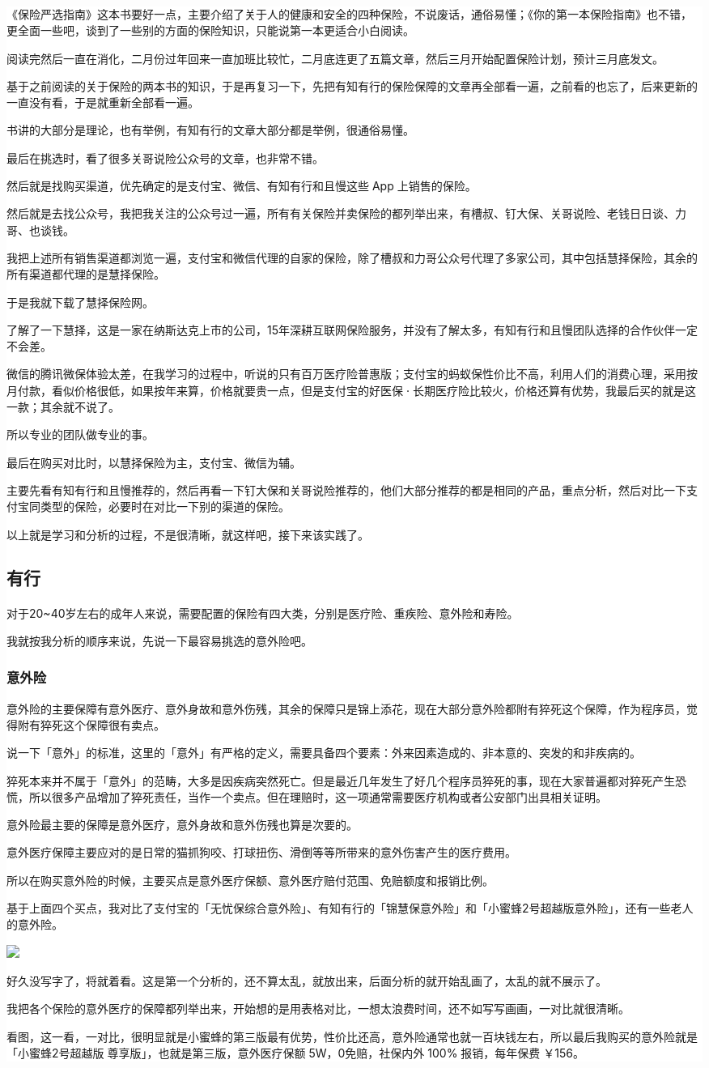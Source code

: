 《保险严选指南》这本书要好一点，主要介绍了关于人的健康和安全的四种保险，不说废话，通俗易懂；《你的第一本保险指南》也不错，更全面一些吧，谈到了一些别的方面的保险知识，只能说第一本更适合小白阅读。

阅读完然后一直在消化，二月份过年回来一直加班比较忙，二月底连更了五篇文章，然后三月开始配置保险计划，预计三月底发文。

基于之前阅读的关于保险的两本书的知识，于是再复习一下，先把有知有行的保险保障的文章再全部看一遍，之前看的也忘了，后来更新的一直没有看，于是就重新全部看一遍。

书讲的大部分是理论，也有举例，有知有行的文章大部分都是举例，很通俗易懂。

最后在挑选时，看了很多关哥说险公众号的文章，也非常不错。

然后就是找购买渠道，优先确定的是支付宝、微信、有知有行和且慢这些 App 上销售的保险。

然后就是去找公众号，我把我关注的公众号过一遍，所有有关保险并卖保险的都列举出来，有槽叔、钉大保、关哥说险、老钱日日谈、力哥、也谈钱。

我把上述所有销售渠道都浏览一遍，支付宝和微信代理的自家的保险，除了槽叔和力哥公众号代理了多家公司，其中包括慧择保险，其余的所有渠道都代理的是慧择保险。

于是我就下载了慧择保险网。

了解了一下慧择，这是一家在纳斯达克上市的公司，15年深耕互联网保险服务，并没有了解太多，有知有行和且慢团队选择的合作伙伴一定不会差。

微信的腾讯微保体验太差，在我学习的过程中，听说的只有百万医疗险普惠版；支付宝的蚂蚁保性价比不高，利用人们的消费心理，采用按月付款，看似价格很低，如果按年来算，价格就要贵一点，但是支付宝的好医保 · 长期医疗险比较火，价格还算有优势，我最后买的就是这一款；其余就不说了。

所以专业的团队做专业的事。

最后在购买对比时，以慧择保险为主，支付宝、微信为辅。

主要先看有知有行和且慢推荐的，然后再看一下钉大保和关哥说险推荐的，他们大部分推荐的都是相同的产品，重点分析，然后对比一下支付宝同类型的保险，必要时在对比一下别的渠道的保险。

以上就是学习和分析的过程，不是很清晰，就这样吧，接下来该实践了。

## 有行

对于20~40岁左右的成年人来说，需要配置的保险有四大类，分别是医疗险、重疾险、意外险和寿险。

我就按我分析的顺序来说，先说一下最容易挑选的意外险吧。

### 意外险

意外险的主要保障有意外医疗、意外身故和意外伤残，其余的保障只是锦上添花，现在大部分意外险都附有猝死这个保障，作为程序员，觉得附有猝死这个保障很有卖点。

说一下「意外」的标准，这里的「意外」有严格的定义，需要具备四个要素：外来因素造成的、非本意的、突发的和非疾病的。

猝死本来并不属于「意外」的范畴，大多是因疾病突然死亡。但是最近几年发生了好几个程序员猝死的事，现在大家普遍都对猝死产生恐慌，所以很多产品增加了猝死责任，当作一个卖点。但在理赔时，这一项通常需要医疗机构或者公安部门出具相关证明。

意外险最主要的保障是意外医疗，意外身故和意外伤残也算是次要的。

意外医疗保障主要应对的是日常的猫抓狗咬、打球扭伤、滑倒等等所带来的意外伤害产生的医疗费用。

所以在购买意外险的时候，主要买点是意外医疗保额、意外医疗赔付范围、免赔额度和报销比例。

基于上面四个买点，我对比了支付宝的「无忧保综合意外险」、有知有行的「锦慧保意外险」和「小蜜蜂2号超越版意外险」，还有一些老人的意外险。

![](https://gcore.jsdelivr.net/gh/leewint/Images/blog/202206092342743-yiwaixian.png)

好久没写字了，将就着看。这是第一个分析的，还不算太乱，就放出来，后面分析的就开始乱画了，太乱的就不展示了。

我把各个保险的意外医疗的保障都列举出来，开始想的是用表格对比，一想太浪费时间，还不如写写画画，一对比就很清晰。

看图，这一看，一对比，很明显就是小蜜蜂的第三版最有优势，性价比还高，意外险通常也就一百块钱左右，所以最后我购买的意外险就是「小蜜蜂2号超越版 尊享版」，也就是第三版，意外医疗保额 5W，0免赔，社保内外 100% 报销，每年保费 ￥156。
